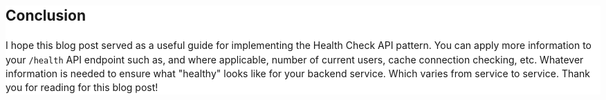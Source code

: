 ## Conclusion

I hope this blog post served as a useful guide for implementing the Health Check API pattern. You can apply more information to your `/health` API endpoint such as, and where applicable, number of current users, cache connection checking, etc. Whatever information is needed to ensure what "healthy" looks like for your backend service. Which varies from service to service. Thank you for reading for this blog post!
